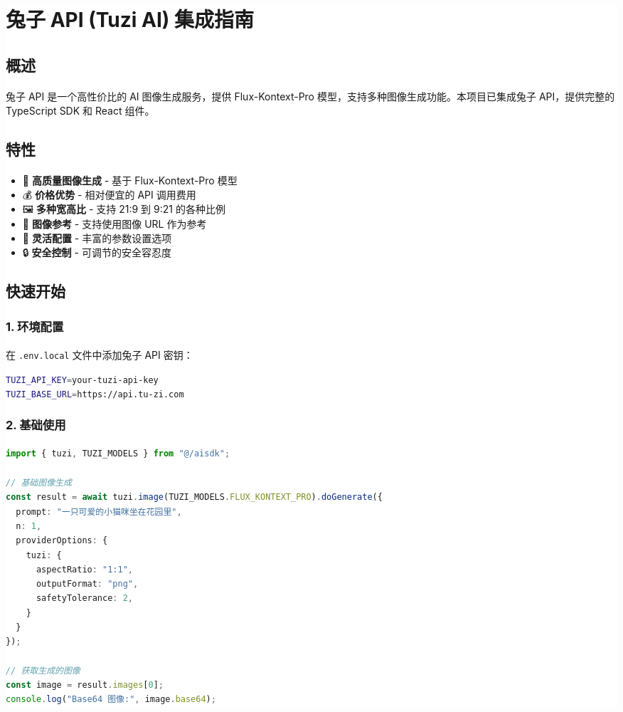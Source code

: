 # 兔子 API (Tuzi AI) 集成指南

## 概述

兔子 API 是一个高性价比的 AI 图像生成服务，提供 Flux-Kontext-Pro 模型，支持多种图像生成功能。本项目已集成兔子 API，提供完整的 TypeScript SDK 和 React 组件。

## 特性

- 🎨 **高质量图像生成** - 基于 Flux-Kontext-Pro 模型
- 💰 **价格优势** - 相对便宜的 API 调用费用
- 🖼️ **多种宽高比** - 支持 21:9 到 9:21 的各种比例
- 🎯 **图像参考** - 支持使用图像 URL 作为参考
- 🔧 **灵活配置** - 丰富的参数设置选项
- 🔒 **安全控制** - 可调节的安全容忍度

## 快速开始

### 1. 环境配置

在 `.env.local` 文件中添加兔子 API 密钥：

```bash
TUZI_API_KEY=your-tuzi-api-key
TUZI_BASE_URL=https://api.tu-zi.com
```

### 2. 基础使用

```typescript
import { tuzi, TUZI_MODELS } from "@/aisdk";

// 基础图像生成
const result = await tuzi.image(TUZI_MODELS.FLUX_KONTEXT_PRO).doGenerate({
  prompt: "一只可爱的小猫咪坐在花园里",
  n: 1,
  providerOptions: {
    tuzi: {
      aspectRatio: "1:1",
      outputFormat: "png",
      safetyTolerance: 2,
    }
  }
});

// 获取生成的图像
const image = result.images[0];
console.log("Base64 图像:", image.base64);
```
